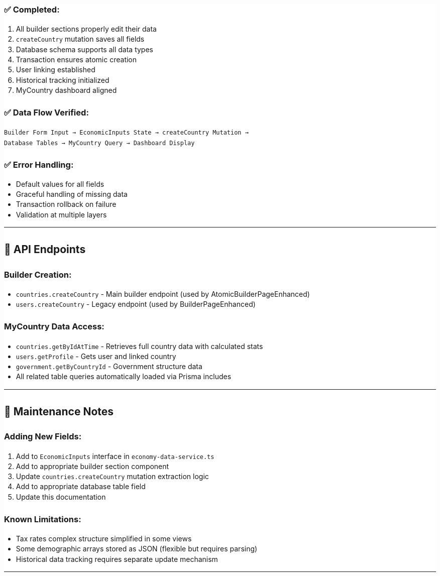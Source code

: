 ### ✅ **Completed**:
1. All builder sections properly edit their data
2. `createCountry` mutation saves all fields
3. Database schema supports all data types
4. Transaction ensures atomic creation
5. User linking established
6. Historical tracking initialized
7. MyCountry dashboard aligned

### ✅ **Data Flow Verified**:
```
Builder Form Input → EconomicInputs State → createCountry Mutation → 
Database Tables → MyCountry Query → Dashboard Display
```

### ✅ **Error Handling**:
- Default values for all fields
- Graceful handling of missing data
- Transaction rollback on failure
- Validation at multiple layers

---

## 📝 **API Endpoints**

### **Builder Creation**:
- `countries.createCountry` - Main builder endpoint (used by AtomicBuilderPageEnhanced)
- `users.createCountry` - Legacy endpoint (used by BuilderPageEnhanced)

### **MyCountry Data Access**:
- `countries.getByIdAtTime` - Retrieves full country data with calculated stats
- `users.getProfile` - Gets user and linked country
- `government.getByCountryId` - Government structure data
- All related table queries automatically loaded via Prisma includes

---

## 🔧 **Maintenance Notes**

### **Adding New Fields**:
1. Add to `EconomicInputs` interface in `economy-data-service.ts`
2. Add to appropriate builder section component
3. Update `countries.createCountry` mutation extraction logic
4. Add to appropriate database table field
5. Update this documentation

### **Known Limitations**:
- Tax rates complex structure simplified in some views
- Some demographic arrays stored as JSON (flexible but requires parsing)
- Historical data tracking requires separate update mechanism

---